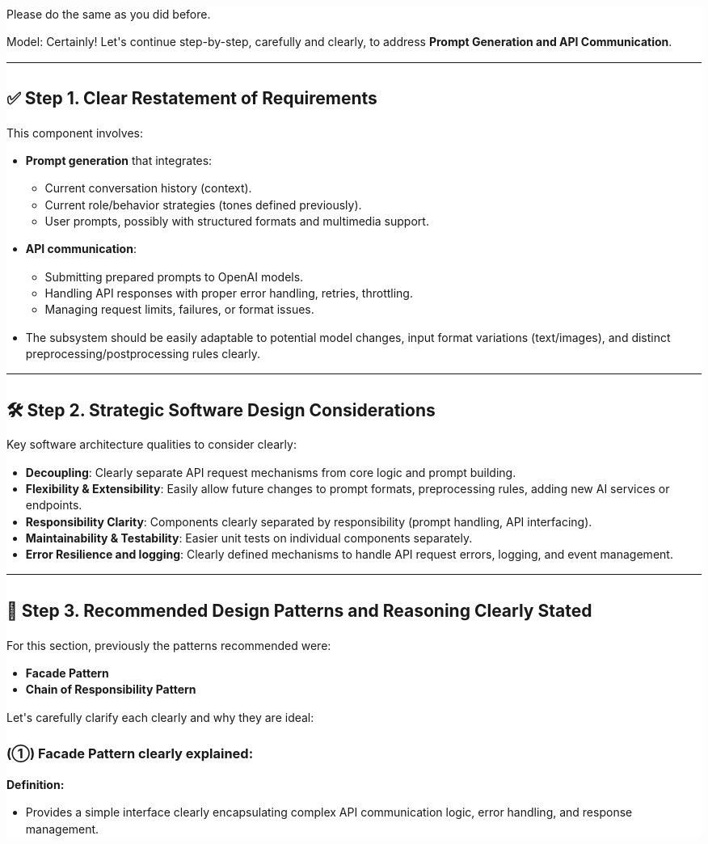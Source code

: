 Please do the same as you did before. 

Model:
Certainly! Let's continue step-by-step, carefully and clearly, to address **Prompt Generation and API Communication**.

---

## ✅ Step 1. Clear Restatement of Requirements 

This component involves:

- **Prompt generation** that integrates:
  - Current conversation history (context).
  - Current role/behavior strategies (tones defined previously).
  - User prompts, possibly with structured formats and multimedia support.

- **API communication**:
  - Submitting prepared prompts to OpenAI models.
  - Handling API responses with proper error handling, retries, throttling.
  - Managing request limits, failures, or format issues.
- The subsystem should be easily adaptable to potential model changes, input format variations (text/images), and distinct preprocessing/postprocessing rules clearly.

---

## 🛠 Step 2. Strategic Software Design Considerations 

Key software architecture qualities to consider clearly:

- **Decoupling**: Clearly separate API request mechanisms from core logic and prompt building.
- **Flexibility & Extensibility**: Easily allow future changes to prompt formats, preprocessing rules, adding new AI services or endpoints.
- **Responsibility Clarity**: Components clearly separated by responsibility (prompt handling, API interfacing).
- **Maintainability & Testability**: Easier unit tests on individual components separately.
- **Error Resilience and logging**: Clearly defined mechanisms to handle API request errors, logging, and event management.

---

## 🚩 Step 3. Recommended Design Patterns and Reasoning Clearly Stated

For this section, previously the patterns recommended were:

- **Facade Pattern**
- **Chain of Responsibility Pattern**

Let's carefully clarify each clearly and why they are ideal:

### (①) Facade Pattern clearly explained:

**Definition:**  
- Provides a simple interface clearly encapsulating complex API communication logic, error handling, and response management.
